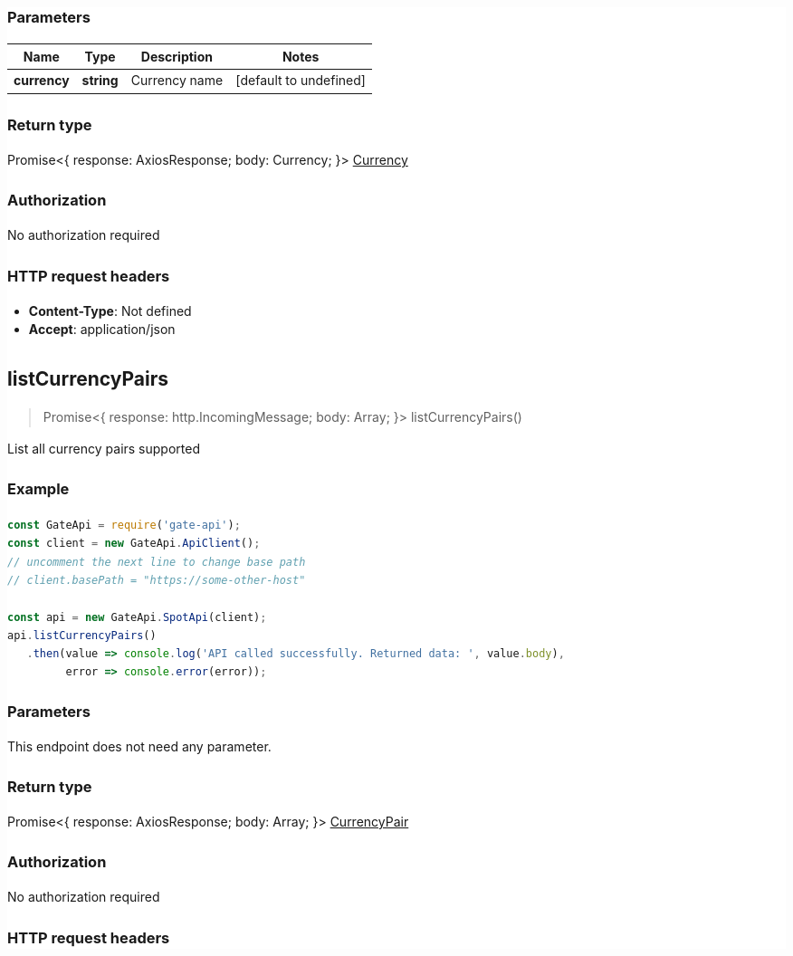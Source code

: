 ### Parameters


Name | Type | Description  | Notes
------------- | ------------- | ------------- | -------------
 **currency** | **string**| Currency name | [default to undefined]

### Return type

Promise<{ response: AxiosResponse; body: Currency; }> [Currency](Currency.md)

### Authorization

No authorization required

### HTTP request headers

- **Content-Type**: Not defined
- **Accept**: application/json

## listCurrencyPairs

> Promise<{ response: http.IncomingMessage; body: Array<CurrencyPair>; }> listCurrencyPairs()

List all currency pairs supported

### Example

```typescript
const GateApi = require('gate-api');
const client = new GateApi.ApiClient();
// uncomment the next line to change base path
// client.basePath = "https://some-other-host"

const api = new GateApi.SpotApi(client);
api.listCurrencyPairs()
   .then(value => console.log('API called successfully. Returned data: ', value.body),
         error => console.error(error));
```

### Parameters

This endpoint does not need any parameter.

### Return type

Promise<{ response: AxiosResponse; body: Array<CurrencyPair>; }> [CurrencyPair](CurrencyPair.md)

### Authorization

No authorization required

### HTTP request headers
